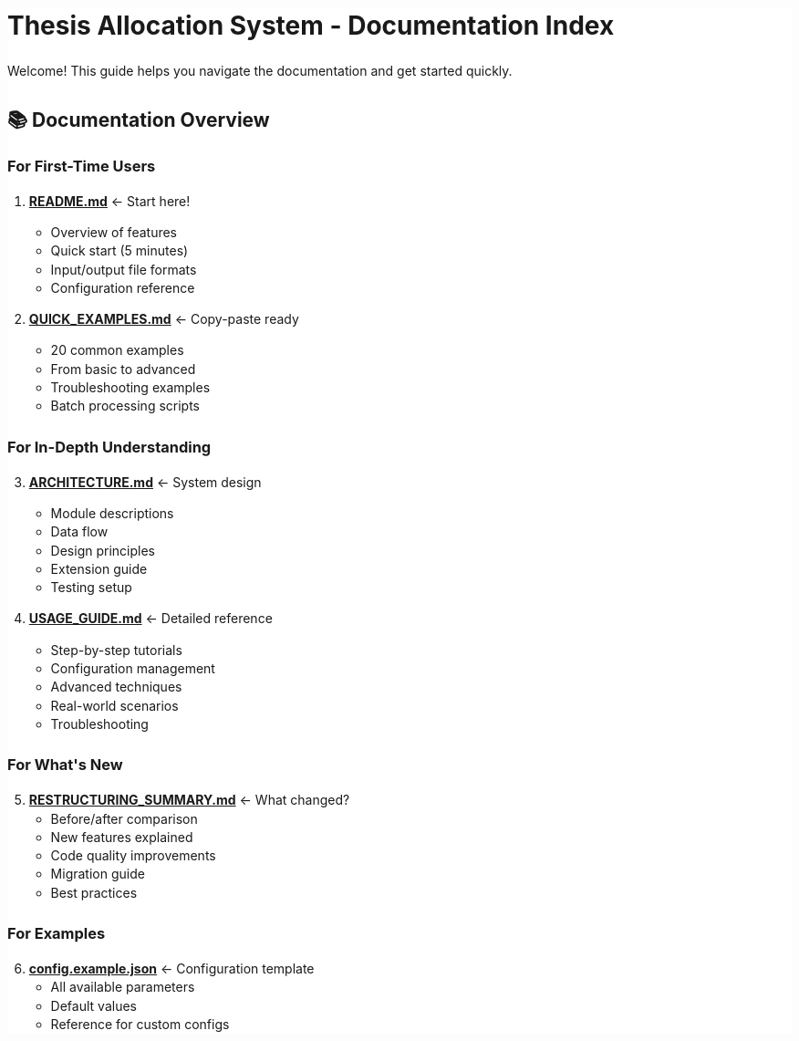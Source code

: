 # Thesis Allocation System - Documentation Index

Welcome! This guide helps you navigate the documentation and get started quickly.

## 📚 Documentation Overview

### For First-Time Users

1. **[README.md](README.md)** ← Start here!
   - Overview of features
   - Quick start (5 minutes)
   - Input/output file formats
   - Configuration reference

2. **[QUICK_EXAMPLES.md](QUICK_EXAMPLES.md)** ← Copy-paste ready
   - 20 common examples
   - From basic to advanced
   - Troubleshooting examples
   - Batch processing scripts

### For In-Depth Understanding

3. **[ARCHITECTURE.md](ARCHITECTURE.md)** ← System design
   - Module descriptions
   - Data flow
   - Design principles
   - Extension guide
   - Testing setup

4. **[USAGE_GUIDE.md](USAGE_GUIDE.md)** ← Detailed reference
   - Step-by-step tutorials
   - Configuration management
   - Advanced techniques
   - Real-world scenarios
   - Troubleshooting

### For What's New

5. **[RESTRUCTURING_SUMMARY.md](RESTRUCTURING_SUMMARY.md)** ← What changed?
   - Before/after comparison
   - New features explained
   - Code quality improvements
   - Migration guide
   - Best practices

### For Examples

6. **[config.example.json](config.example.json)** ← Configuration template
   - All available parameters
   - Default values
   - Reference for custom configs
